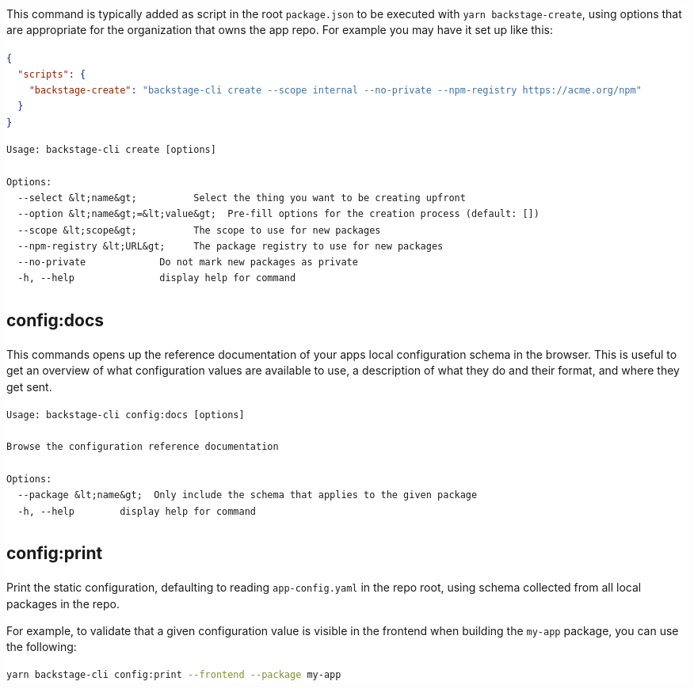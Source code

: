 This command is typically added as script in the root `package.json` to be
executed with `yarn backstage-create`, using options that are appropriate for
the organization that owns the app repo. For example you may have it set up like
this:

```json
{
  "scripts": {
    "backstage-create": "backstage-cli create --scope internal --no-private --npm-registry https://acme.org/npm"
  }
}
```

```text
Usage: backstage-cli create [options]

Options:
  --select &lt;name&gt;          Select the thing you want to be creating upfront
  --option &lt;name&gt;=&lt;value&gt;  Pre-fill options for the creation process (default: [])
  --scope &lt;scope&gt;          The scope to use for new packages
  --npm-registry &lt;URL&gt;     The package registry to use for new packages
  --no-private             Do not mark new packages as private
  -h, --help               display help for command
```

## config:docs

This commands opens up the reference documentation of your apps local
configuration schema in the browser. This is useful to get an overview of what
configuration values are available to use, a description of what they do and
their format, and where they get sent.

```text
Usage: backstage-cli config:docs [options]

Browse the configuration reference documentation

Options:
  --package &lt;name&gt;  Only include the schema that applies to the given package
  -h, --help        display help for command
```

## config:print

Print the static configuration, defaulting to reading `app-config.yaml` in the
repo root, using schema collected from all local packages in the repo.

For example, to validate that a given configuration value is visible in the
frontend when building the `my-app` package, you can use the following:

```bash
yarn backstage-cli config:print --frontend --package my-app
```
